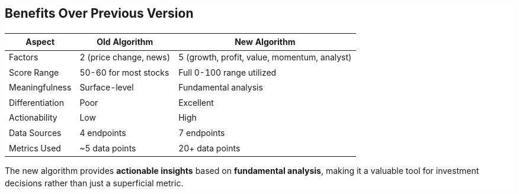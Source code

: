 ## Benefits Over Previous Version

| Aspect | Old Algorithm | New Algorithm |
|--------|--------------|---------------|
| Factors | 2 (price change, news) | 5 (growth, profit, value, momentum, analyst) |
| Score Range | 50-60 for most stocks | Full 0-100 range utilized |
| Meaningfulness | Surface-level | Fundamental analysis |
| Differentiation | Poor | Excellent |
| Actionability | Low | High |
| Data Sources | 4 endpoints | 7 endpoints |
| Metrics Used | ~5 data points | 20+ data points |

The new algorithm provides **actionable insights** based on **fundamental analysis**, making it a valuable tool for investment decisions rather than just a superficial metric.
